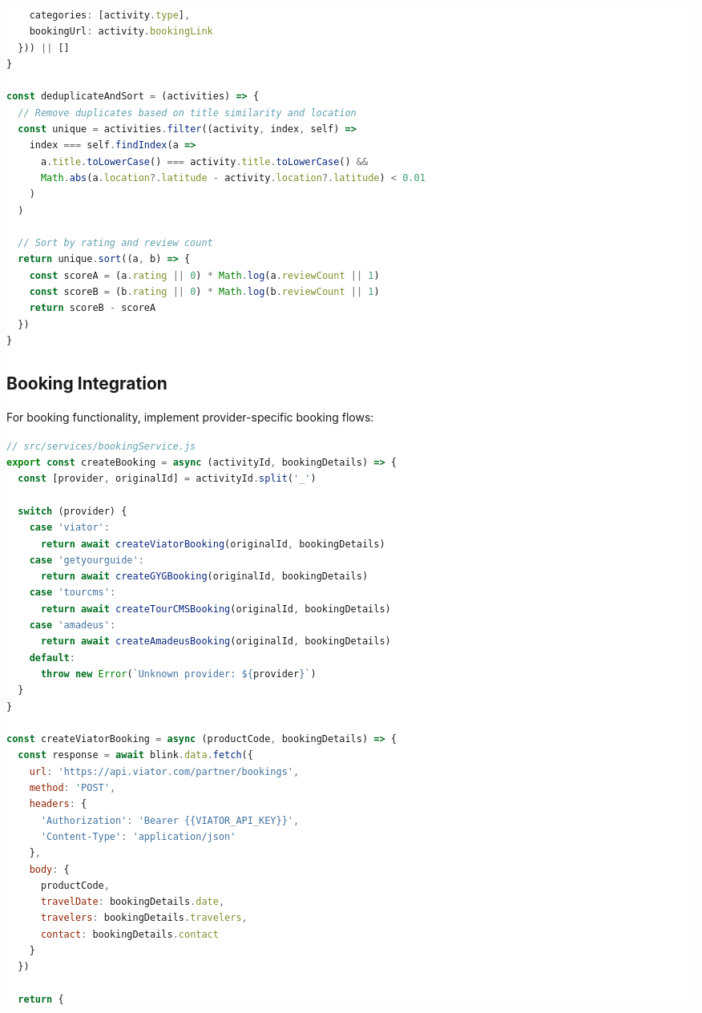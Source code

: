 ```javascript
    categories: [activity.type],
    bookingUrl: activity.bookingLink
  })) || []
}

const deduplicateAndSort = (activities) => {
  // Remove duplicates based on title similarity and location
  const unique = activities.filter((activity, index, self) => 
    index === self.findIndex(a => 
      a.title.toLowerCase() === activity.title.toLowerCase() &&
      Math.abs(a.location?.latitude - activity.location?.latitude) < 0.01
    )
  )

  // Sort by rating and review count
  return unique.sort((a, b) => {
    const scoreA = (a.rating || 0) * Math.log(a.reviewCount || 1)
    const scoreB = (b.rating || 0) * Math.log(b.reviewCount || 1)
    return scoreB - scoreA
  })
}
```

## Booking Integration

For booking functionality, implement provider-specific booking flows:

```javascript
// src/services/bookingService.js
export const createBooking = async (activityId, bookingDetails) => {
  const [provider, originalId] = activityId.split('_')

  switch (provider) {
    case 'viator':
      return await createViatorBooking(originalId, bookingDetails)
    case 'getyourguide':
      return await createGYGBooking(originalId, bookingDetails)
    case 'tourcms':
      return await createTourCMSBooking(originalId, bookingDetails)
    case 'amadeus':
      return await createAmadeusBooking(originalId, bookingDetails)
    default:
      throw new Error(`Unknown provider: ${provider}`)
  }
}

const createViatorBooking = async (productCode, bookingDetails) => {
  const response = await blink.data.fetch({
    url: 'https://api.viator.com/partner/bookings',
    method: 'POST',
    headers: {
      'Authorization': 'Bearer {{VIATOR_API_KEY}}',
      'Content-Type': 'application/json'
    },
    body: {
      productCode,
      travelDate: bookingDetails.date,
      travelers: bookingDetails.travelers,
      contact: bookingDetails.contact
    }
  })

  return {
```